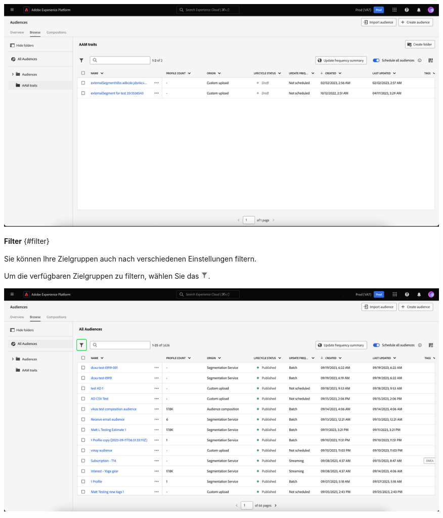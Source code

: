 ![Zielgruppen, die zu einem bestimmten Ordner gehören, werden angezeigt.](../images/ui/overview/browse-folders.png)

**Filter** {#filter}

Sie können Ihre Zielgruppen auch nach verschiedenen Einstellungen filtern.

Um die verfügbaren Zielgruppen zu filtern, wählen Sie das ![Filtersymbol](../images/ui/overview/filter-icon.png).

![Die Seite „Zielgruppen durchsuchen“ wird angezeigt, wobei das Filtersymbol hervorgehoben ist.](../images/ui/overview/browse-select-filter.png)

